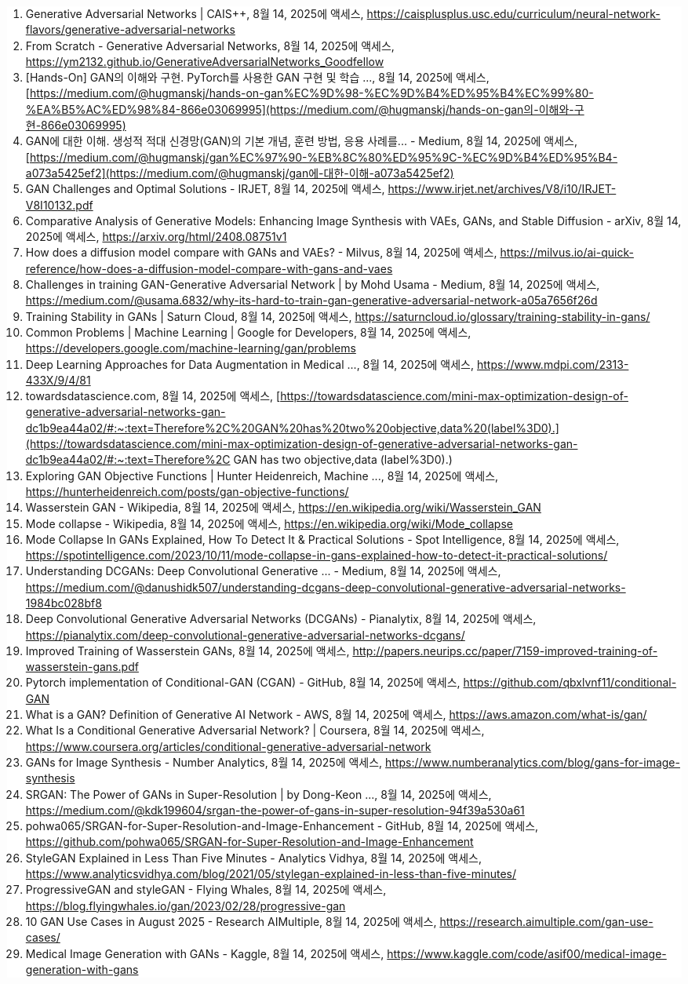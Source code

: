 1. Generative Adversarial Networks | CAIS++, 8월 14, 2025에 액세스, https://caisplusplus.usc.edu/curriculum/neural-network-flavors/generative-adversarial-networks
2. From Scratch - Generative Adversarial Networks, 8월 14, 2025에 액세스, https://ym2132.github.io/GenerativeAdversarialNetworks_Goodfellow
3. [Hands-On] GAN의 이해와 구현. PyTorch를 사용한 GAN 구현 및 학습 ..., 8월 14, 2025에 액세스, [https://medium.com/@hugmanskj/hands-on-gan%EC%9D%98-%EC%9D%B4%ED%95%B4%EC%99%80-%EA%B5%AC%ED%98%84-866e03069995](https://medium.com/@hugmanskj/hands-on-gan의-이해와-구현-866e03069995)
4. GAN에 대한 이해. 생성적 적대 신경망(GAN)의 기본 개념, 훈련 방법, 응용 사례를... - Medium, 8월 14, 2025에 액세스, [https://medium.com/@hugmanskj/gan%EC%97%90-%EB%8C%80%ED%95%9C-%EC%9D%B4%ED%95%B4-a073a5425ef2](https://medium.com/@hugmanskj/gan에-대한-이해-a073a5425ef2)
5. GAN Challenges and Optimal Solutions - IRJET, 8월 14, 2025에 액세스, https://www.irjet.net/archives/V8/i10/IRJET-V8I10132.pdf
6. Comparative Analysis of Generative Models: Enhancing Image Synthesis with VAEs, GANs, and Stable Diffusion - arXiv, 8월 14, 2025에 액세스, https://arxiv.org/html/2408.08751v1
7. How does a diffusion model compare with GANs and VAEs? - Milvus, 8월 14, 2025에 액세스, https://milvus.io/ai-quick-reference/how-does-a-diffusion-model-compare-with-gans-and-vaes
8. Challenges in training GAN-Generative Adversarial Network | by Mohd Usama - Medium, 8월 14, 2025에 액세스, https://medium.com/@usama.6832/why-its-hard-to-train-gan-generative-adversarial-network-a05a7656f26d
9. Training Stability in GANs | Saturn Cloud, 8월 14, 2025에 액세스, https://saturncloud.io/glossary/training-stability-in-gans/
10. Common Problems | Machine Learning | Google for Developers, 8월 14, 2025에 액세스, https://developers.google.com/machine-learning/gan/problems
11. Deep Learning Approaches for Data Augmentation in Medical ..., 8월 14, 2025에 액세스, https://www.mdpi.com/2313-433X/9/4/81
12. towardsdatascience.com, 8월 14, 2025에 액세스, [https://towardsdatascience.com/mini-max-optimization-design-of-generative-adversarial-networks-gan-dc1b9ea44a02/#:~:text=Therefore%2C%20GAN%20has%20two%20objective,data%20(label%3D0).](https://towardsdatascience.com/mini-max-optimization-design-of-generative-adversarial-networks-gan-dc1b9ea44a02/#:~:text=Therefore%2C GAN has two objective,data (label%3D0).)
13. Exploring GAN Objective Functions | Hunter Heidenreich, Machine ..., 8월 14, 2025에 액세스, https://hunterheidenreich.com/posts/gan-objective-functions/
14. Wasserstein GAN - Wikipedia, 8월 14, 2025에 액세스, https://en.wikipedia.org/wiki/Wasserstein_GAN
15. Mode collapse - Wikipedia, 8월 14, 2025에 액세스, https://en.wikipedia.org/wiki/Mode_collapse
16. Mode Collapse In GANs Explained, How To Detect It & Practical Solutions - Spot Intelligence, 8월 14, 2025에 액세스, https://spotintelligence.com/2023/10/11/mode-collapse-in-gans-explained-how-to-detect-it-practical-solutions/
17. Understanding DCGANs: Deep Convolutional Generative ... - Medium, 8월 14, 2025에 액세스, https://medium.com/@danushidk507/understanding-dcgans-deep-convolutional-generative-adversarial-networks-1984bc028bf8
18. Deep Convolutional Generative Adversarial Networks (DCGANs) - Pianalytix, 8월 14, 2025에 액세스, https://pianalytix.com/deep-convolutional-generative-adversarial-networks-dcgans/
19. Improved Training of Wasserstein GANs, 8월 14, 2025에 액세스, http://papers.neurips.cc/paper/7159-improved-training-of-wasserstein-gans.pdf
20. Pytorch implementation of Conditional-GAN (CGAN) - GitHub, 8월 14, 2025에 액세스, https://github.com/qbxlvnf11/conditional-GAN
21. What is a GAN? Definition of Generative AI Network - AWS, 8월 14, 2025에 액세스, https://aws.amazon.com/what-is/gan/
22. What Is a Conditional Generative Adversarial Network? | Coursera, 8월 14, 2025에 액세스, https://www.coursera.org/articles/conditional-generative-adversarial-network
23. GANs for Image Synthesis - Number Analytics, 8월 14, 2025에 액세스, https://www.numberanalytics.com/blog/gans-for-image-synthesis
24. SRGAN: The Power of GANs in Super-Resolution | by Dong-Keon ..., 8월 14, 2025에 액세스, https://medium.com/@kdk199604/srgan-the-power-of-gans-in-super-resolution-94f39a530a61
25. pohwa065/SRGAN-for-Super-Resolution-and-Image-Enhancement - GitHub, 8월 14, 2025에 액세스, https://github.com/pohwa065/SRGAN-for-Super-Resolution-and-Image-Enhancement
26. StyleGAN Explained in Less Than Five Minutes - Analytics Vidhya, 8월 14, 2025에 액세스, https://www.analyticsvidhya.com/blog/2021/05/stylegan-explained-in-less-than-five-minutes/
27. ProgressiveGAN and styleGAN - Flying Whales, 8월 14, 2025에 액세스, https://blog.flyingwhales.io/gan/2023/02/28/progressive-gan
28. 10 GAN Use Cases in August 2025 - Research AIMultiple, 8월 14, 2025에 액세스, https://research.aimultiple.com/gan-use-cases/
29. Medical Image Generation with GANs - Kaggle, 8월 14, 2025에 액세스, https://www.kaggle.com/code/asif00/medical-image-generation-with-gans